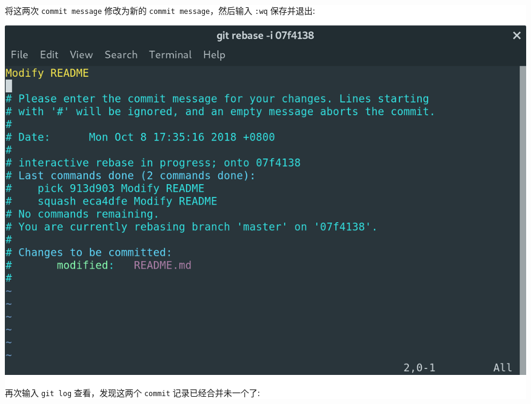将这两次 `commit message` 修改为新的 `commit message`，然后输入 `:wq` 保存并退出:

![](Learn-Git/commit-message-modified.png)

再次输入 `git log` 查看，发现这两个 `commit` 记录已经合并未一个了:
